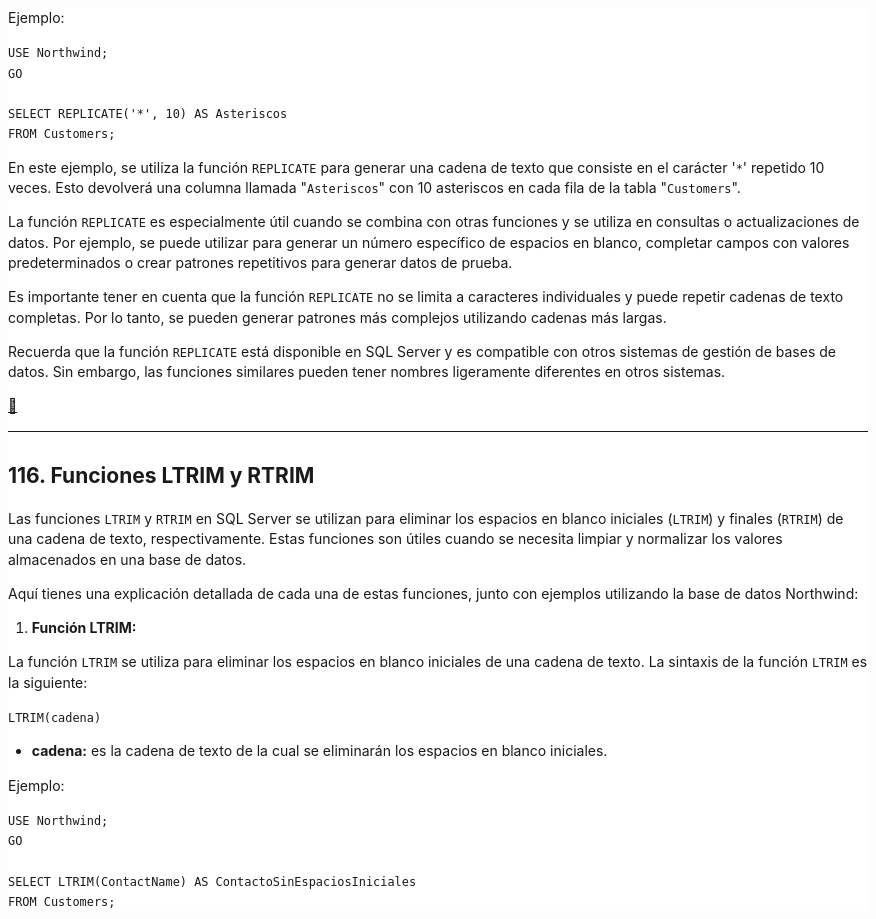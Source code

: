 Ejemplo:

```
USE Northwind;
GO

SELECT REPLICATE('*', 10) AS Asteriscos
FROM Customers;
```

En este ejemplo, se utiliza la función `REPLICATE` para generar una cadena de texto que consiste en el carácter '`*`' repetido 10 veces. Esto devolverá una columna llamada "`Asteriscos`" con 10 asteriscos en cada fila de la tabla "`Customers`".

La función `REPLICATE` es especialmente útil cuando se combina con otras funciones y se utiliza en consultas o actualizaciones de datos. Por ejemplo, se puede utilizar para generar un número específico de espacios en blanco, completar campos con valores predeterminados o crear patrones repetitivos para generar datos de prueba.

Es importante tener en cuenta que la función `REPLICATE` no se limita a caracteres individuales y puede repetir cadenas de texto completas. Por lo tanto, se pueden generar patrones más complejos utilizando cadenas más largas.

Recuerda que la función `REPLICATE` está disponible en SQL Server y es compatible con otros sistemas de gestión de bases de datos. Sin embargo, las funciones similares pueden tener nombres ligeramente diferentes en otros sistemas.

[🔼](#índice)

---

## **116. Funciones LTRIM y RTRIM**

Las funciones `LTRIM` y `RTRIM` en SQL Server se utilizan para eliminar los espacios en blanco iniciales (`LTRIM`) y finales (`RTRIM`) de una cadena de texto, respectivamente. Estas funciones son útiles cuando se necesita limpiar y normalizar los valores almacenados en una base de datos.

Aquí tienes una explicación detallada de cada una de estas funciones, junto con ejemplos utilizando la base de datos Northwind:

1. **Función LTRIM:**

La función `LTRIM` se utiliza para eliminar los espacios en blanco iniciales de una cadena de texto. La sintaxis de la función `LTRIM` es la siguiente:

`LTRIM(cadena)`

- **cadena:** es la cadena de texto de la cual se eliminarán los espacios en blanco iniciales.

Ejemplo:

```
USE Northwind;
GO

SELECT LTRIM(ContactName) AS ContactoSinEspaciosIniciales
FROM Customers;
```
